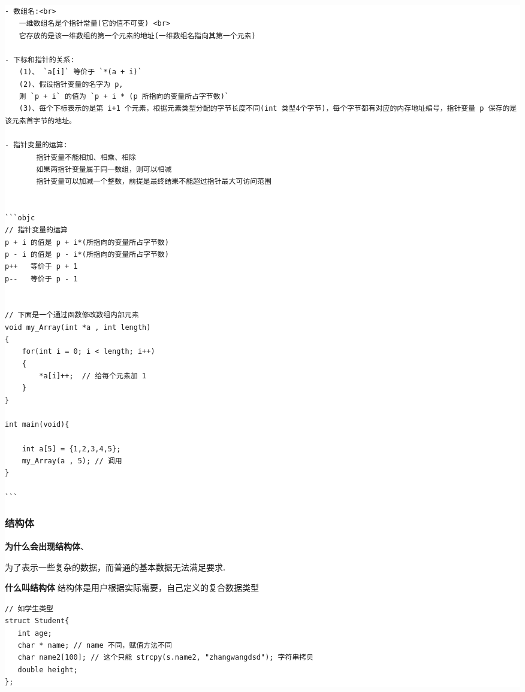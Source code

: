     - 数组名:<br>
    　　一维数组名是个指针常量(它的值不可变) <br>
    　　它存放的是该一维数组的第一个元素的地址(一维数组名指向其第一个元素)
    　　
    - 下标和指针的关系:
    　　(1)、 `a[i]` 等价于 `*(a + i)`
    　　(2)、假设指针变量的名字为 p, 
    　　则 `p + i` 的值为 `p + i * (p 所指向的变量所占字节数)`
    　　(3)、每个下标表示的是第 i+1 个元素，根据元素类型分配的字节长度不同(int 类型4个字节)，每个字节都有对应的内存地址编号，指针变量 p 保存的是该元素首字节的地址。
  
    - 指针变量的运算:　
        　　指针变量不能相加、相乘、相除
        　　如果两指针变量属于同一数组，则可以相减
        　　指针变量可以加减一个整数，前提是最终结果不能超过指针最大可访问范围
        　　    　　

    ```objc
    // 指针变量的运算
    p + i 的值是 p + i*(所指向的变量所占字节数)
    p - i 的值是 p - i*(所指向的变量所占字节数)
    p++   等价于 p + 1
    p--   等价于 p - 1
    
    
    // 下面是一个通过函数修改数组内部元素
    void my_Array(int *a , int length)
    {
        for(int i = 0; i < length; i++)
        {
            *a[i]++;  // 给每个元素加 1
        }
    }
    
    int main(void){
    
        int a[5] = {1,2,3,4,5};
        my_Array(a , 5); // 调用
    }
    
    ```   
    
### 结构体

**为什么会出现结构体**、

为了表示一些复杂的数据，而普通的基本数据无法满足要求.

**什么叫结构体**
结构体是用户根据实际需要，自己定义的复合数据类型

```objc
// 如学生类型
struct Student{
   int age;
   char * name; // name 不同，赋值方法不同
   char name2[100]; // 这个只能 strcpy(s.name2, "zhangwangdsd"); 字符串拷贝
   double height;
};
```
